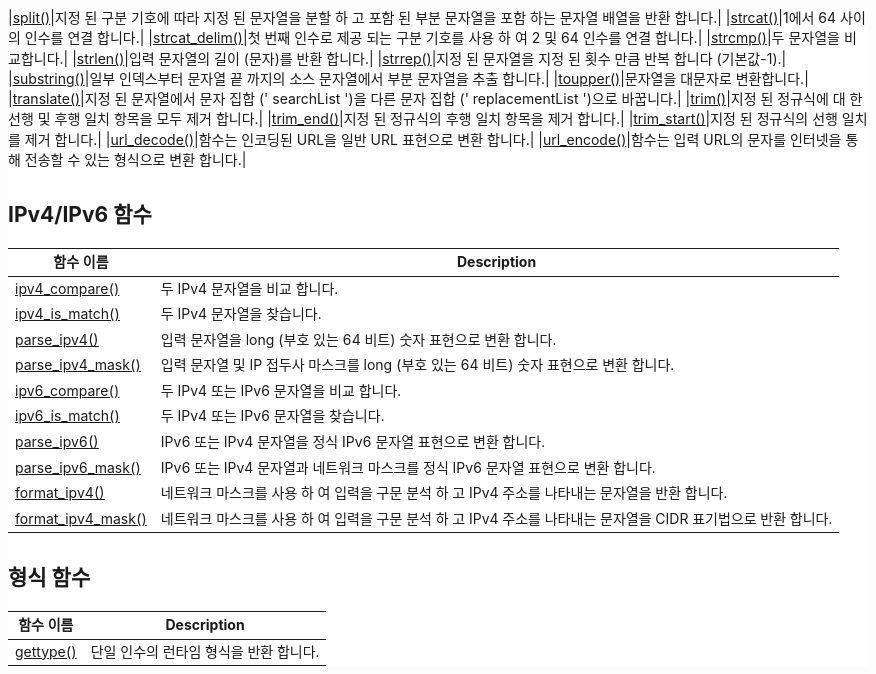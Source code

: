 |[split()](splitfunction.md)|지정 된 구분 기호에 따라 지정 된 문자열을 분할 하 고 포함 된 부분 문자열을 포함 하는 문자열 배열을 반환 합니다.|
|[strcat()](strcatfunction.md)|1에서 64 사이의 인수를 연결 합니다.|
|[strcat_delim()](strcat-delimfunction.md)|첫 번째 인수로 제공 되는 구분 기호를 사용 하 여 2 및 64 인수를 연결 합니다.|
|[strcmp()](strcmpfunction.md)|두 문자열을 비교합니다.|
|[strlen()](strlenfunction.md)|입력 문자열의 길이 (문자)를 반환 합니다.|
|[strrep()](strrepfunction.md)|지정 된 문자열을 지정 된 횟수 만큼 반복 합니다 (기본값-1).|
|[substring()](substringfunction.md)|일부 인덱스부터 문자열 끝 까지의 소스 문자열에서 부분 문자열을 추출 합니다.|
|[toupper()](toupperfunction.md)|문자열을 대문자로 변환합니다.|
|[translate()](translatefunction.md)|지정 된 문자열에서 문자 집합 (' searchList ')을 다른 문자 집합 (' replacementList ')으로 바꿉니다.|
|[trim()](trimfunction.md)|지정 된 정규식에 대 한 선행 및 후행 일치 항목을 모두 제거 합니다.|
|[trim_end()](trimendfunction.md)|지정 된 정규식의 후행 일치 항목을 제거 합니다.|
|[trim_start()](trimstartfunction.md)|지정 된 정규식의 선행 일치를 제거 합니다.|
|[url_decode()](urldecodefunction.md)|함수는 인코딩된 URL을 일반 URL 표현으로 변환 합니다.|
|[url_encode()](urlencodefunction.md)|함수는 입력 URL의 문자를 인터넷을 통해 전송할 수 있는 형식으로 변환 합니다.|

## <a name="ipv4ipv6-functions"></a>IPv4/IPv6 함수

|함수 이름     |Description                                          |
|-------------------------|--------------------------------------------------------|
|[ipv4_compare()](ipv4-comparefunction.md)|두 IPv4 문자열을 비교 합니다.|
|[ipv4_is_match()](ipv4-is-matchfunction.md)|두 IPv4 문자열을 찾습니다.|
|[parse_ipv4()](parse-ipv4function.md)|입력 문자열을 long (부호 있는 64 비트) 숫자 표현으로 변환 합니다.|
|[parse_ipv4_mask()](parse-ipv4-maskfunction.md)|입력 문자열 및 IP 접두사 마스크를 long (부호 있는 64 비트) 숫자 표현으로 변환 합니다.|
|[ipv6_compare()](ipv6-comparefunction.md)|두 IPv4 또는 IPv6 문자열을 비교 합니다.|
|[ipv6_is_match()](ipv6-is-matchfunction.md)|두 IPv4 또는 IPv6 문자열을 찾습니다.|
|[parse_ipv6()](parse-ipv6function.md)|IPv6 또는 IPv4 문자열을 정식 IPv6 문자열 표현으로 변환 합니다.|
|[parse_ipv6_mask()](parse-ipv6-maskfunction.md)|IPv6 또는 IPv4 문자열과 네트워크 마스크를 정식 IPv6 문자열 표현으로 변환 합니다.|
|[format_ipv4()](format-ipv4-function.md)|네트워크 마스크를 사용 하 여 입력을 구문 분석 하 고 IPv4 주소를 나타내는 문자열을 반환 합니다.|
|[format_ipv4_mask()](format-ipv4-mask-function.md)|네트워크 마스크를 사용 하 여 입력을 구문 분석 하 고 IPv4 주소를 나타내는 문자열을 CIDR 표기법으로 반환 합니다.|

## <a name="type-functions"></a>형식 함수

|함수 이름     |Description                                          |
|-------------------------|--------------------------------------------------------|
|[gettype()](gettypefunction.md)|단일 인수의 런타임 형식을 반환 합니다.|
